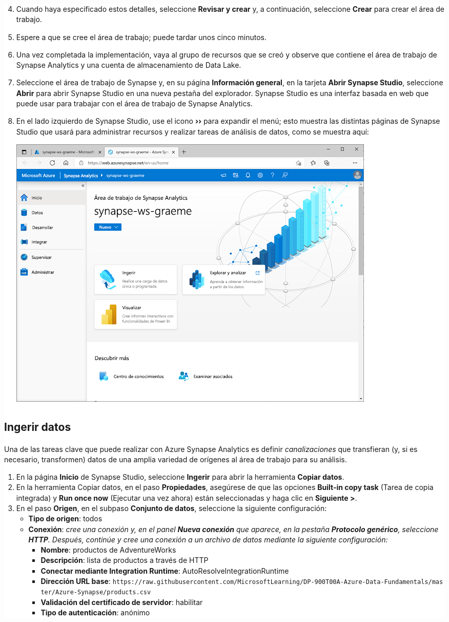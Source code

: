 4. Cuando haya especificado estos detalles, seleccione **Revisar y crear** y, a continuación, seleccione **Crear** para crear el área de trabajo.
5. Espere a que se cree el área de trabajo; puede tardar unos cinco minutos.
6. Una vez completada la implementación, vaya al grupo de recursos que se creó y observe que contiene el área de trabajo de Synapse Analytics y una cuenta de almacenamiento de Data Lake.
7. Seleccione el área de trabajo de Synapse y, en su página **Información general**, en la tarjeta **Abrir Synapse Studio**, seleccione **Abrir** para abrir Synapse Studio en una nueva pestaña del explorador. Synapse Studio es una interfaz basada en web que puede usar para trabajar con el área de trabajo de Synapse Analytics.
8. En el lado izquierdo de Synapse Studio, use el icono **&rsaquo;&rsaquo;** para expandir el menú; esto muestra las distintas páginas de Synapse Studio que usará para administrar recursos y realizar tareas de análisis de datos, como se muestra aquí:

    ![Imagen que muestra el menú expandido de Synapse Studio para administrar recursos y realizar tareas de análisis de datos.](images/synapse-studio.png)

## Ingerir datos

Una de las tareas clave que puede realizar con Azure Synapse Analytics es definir *canalizaciones* que transfieran (y, si es necesario, transformen) datos de una amplia variedad de orígenes al área de trabajo para su análisis.

1. En la página **Inicio** de Synapse Studio, seleccione **Ingerir** para abrir la herramienta **Copiar datos**.
2. En la herramienta Copiar datos, en el paso **Propiedades**, asegúrese de que las opciones **Built-in copy task** (Tarea de copia integrada) y **Run once now** (Ejecutar una vez ahora) están seleccionadas y haga clic en **Siguiente >**.
3. En el paso **Origen**, en el subpaso **Conjunto de datos**, seleccione la siguiente configuración:
    - **Tipo de origen**: todos
    - **Conexión**: *cree una conexión y, en el panel **Nueva conexión** que aparece, en la pestaña **Protocolo genérico**, seleccione **HTTP**. Después, continúe y cree una conexión a un archivo de datos mediante la siguiente configuración:*
        - **Nombre**: productos de AdventureWorks
        - **Descripción**: lista de productos a través de HTTP
        - **Conectar mediante Integration Runtime**: AutoResolveIntegrationRuntime
        - **Dirección URL base**: `https://raw.githubusercontent.com/MicrosoftLearning/DP-900T00A-Azure-Data-Fundamentals/master/Azure-Synapse/products.csv`
        - **Validación del certificado de servidor**: habilitar
        - **Tipo de autenticación**: anónimo